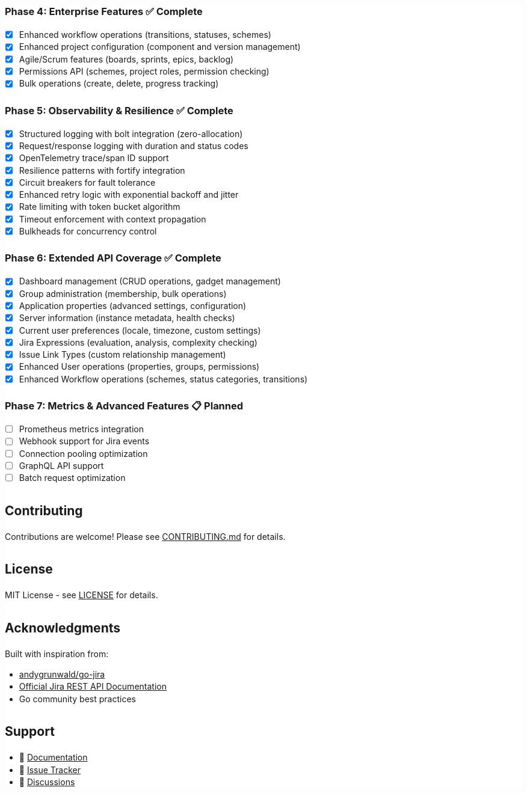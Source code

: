 ### Phase 4: Enterprise Features ✅ **Complete**
- [x] Enhanced workflow operations (transitions, statuses, schemes)
- [x] Enhanced project configuration (component and version management)
- [x] Agile/Scrum features (boards, sprints, epics, backlog)
- [x] Permissions API (schemes, project roles, permission checking)
- [x] Bulk operations (create, delete, progress tracking)

### Phase 5: Observability & Resilience ✅ **Complete**
- [x] Structured logging with bolt integration (zero-allocation)
- [x] Request/response logging with duration and status codes
- [x] OpenTelemetry trace/span ID support
- [x] Resilience patterns with fortify integration
- [x] Circuit breakers for fault tolerance
- [x] Enhanced retry logic with exponential backoff and jitter
- [x] Rate limiting with token bucket algorithm
- [x] Timeout enforcement with context propagation
- [x] Bulkheads for concurrency control

### Phase 6: Extended API Coverage ✅ **Complete**
- [x] Dashboard management (CRUD operations, gadget management)
- [x] Group administration (membership, bulk operations)
- [x] Application properties (advanced settings, configuration)
- [x] Server information (instance metadata, health checks)
- [x] Current user preferences (locale, timezone, custom settings)
- [x] Jira Expressions (evaluation, analysis, complexity checking)
- [x] Issue Link Types (custom relationship management)
- [x] Enhanced User operations (properties, groups, permissions)
- [x] Enhanced Workflow operations (schemes, status categories, transitions)

### Phase 7: Metrics & Advanced Features 📋 **Planned**
- [ ] Prometheus metrics integration
- [ ] Webhook support for Jira events
- [ ] Connection pooling optimization
- [ ] GraphQL API support
- [ ] Batch request optimization

## Contributing

Contributions are welcome! Please see [CONTRIBUTING.md](CONTRIBUTING.md) for details.

## License

MIT License - see [LICENSE](LICENSE) for details.

## Acknowledgments

Built with inspiration from:
- [andygrunwald/go-jira](https://github.com/andygrunwald/go-jira)
- [Official Jira REST API Documentation](https://developer.atlassian.com/cloud/jira/platform/rest/v3/)
- Go community best practices

## Support

- 📖 [Documentation](https://pkg.go.dev/github.com/felixgeelhaar/jirasdk)
- 🐛 [Issue Tracker](https://github.com/felixgeelhaar/jirasdk/issues)
- 💬 [Discussions](https://github.com/felixgeelhaar/jirasdk/discussions)
